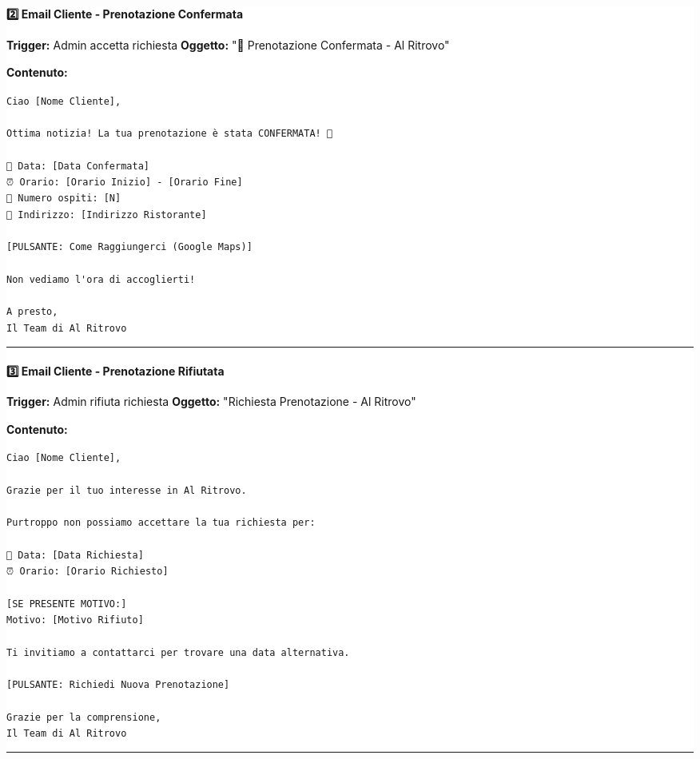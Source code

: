 
#### 2️⃣ **Email Cliente - Prenotazione Confermata**
**Trigger:** Admin accetta richiesta
**Oggetto:** "🎉 Prenotazione Confermata - Al Ritrovo"

**Contenuto:**
```
Ciao [Nome Cliente],

Ottima notizia! La tua prenotazione è stata CONFERMATA! 🎉

📅 Data: [Data Confermata]
⏰ Orario: [Orario Inizio] - [Orario Fine]
👥 Numero ospiti: [N]
📍 Indirizzo: [Indirizzo Ristorante]

[PULSANTE: Come Raggiungerci (Google Maps)]

Non vediamo l'ora di accoglierti!

A presto,
Il Team di Al Ritrovo
```

---

#### 3️⃣ **Email Cliente - Prenotazione Rifiutata**
**Trigger:** Admin rifiuta richiesta
**Oggetto:** "Richiesta Prenotazione - Al Ritrovo"

**Contenuto:**
```
Ciao [Nome Cliente],

Grazie per il tuo interesse in Al Ritrovo.

Purtroppo non possiamo accettare la tua richiesta per:

📅 Data: [Data Richiesta]
⏰ Orario: [Orario Richiesto]

[SE PRESENTE MOTIVO:]
Motivo: [Motivo Rifiuto]

Ti invitiamo a contattarci per trovare una data alternativa.

[PULSANTE: Richiedi Nuova Prenotazione]

Grazie per la comprensione,
Il Team di Al Ritrovo
```

---
